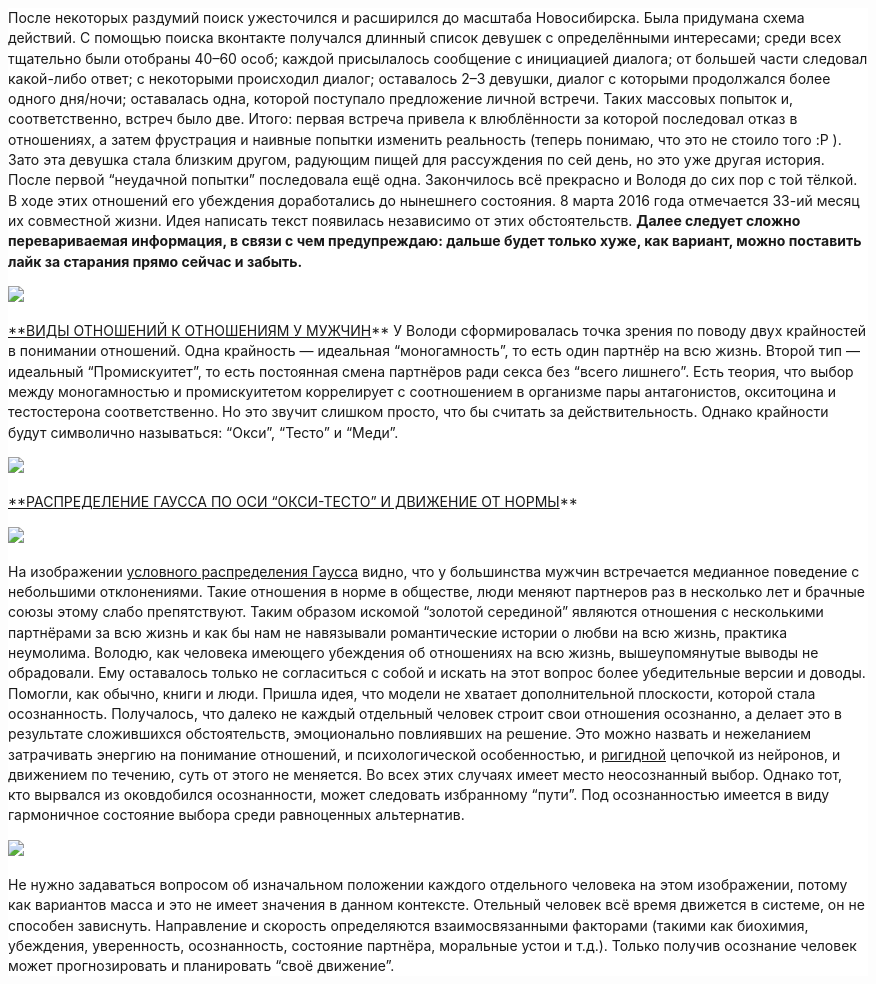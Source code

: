 После некоторых раздумий поиск ужесточился и расширился до масштаба Новосибирска. Была придумана схема действий. С помощью поиска вконтакте получался длинный список девушек с определёнными интересами; среди всех тщательно были отобраны 40–60 особ; каждой присылалось сообщение с инициацией диалога; от большей части следовал какой-либо ответ; с некоторыми происходил диалог; оставалось 2–3 девушки, диалог с которыми продолжался более одного дня/ночи; оставалась одна, которой поступало предложение личной встречи. Таких массовых попыток и, соответственно, встреч было две. 
Итого: первая встреча привела к влюблённости за которой последовал отказ в отношениях, а затем фрустрация и наивные попытки изменить реальность (теперь понимаю, что это не стоило того :P ). Зато эта девушка стала близким другом, радующим пищей для рассуждения по сей день, но это уже другая история. После первой “неудачной попытки” последовала ещё одна. Закончилось всё прекрасно и Володя до сих пор с той тёлкой. В ходе этих отношений его убеждения доработались до нынешнего состояния. 8 марта 2016 года отмечается 33-ий месяц их совместной жизни. Идея написать текст появилась независимо от этих обстоятельств. 
**Далее следует сложно перевариваемая информация, в связи с чем предупреждаю: дальше будет только хуже, как вариант, можно поставить лайк за старания прямо сейчас и забыть.**

![](https://cdn-images-1.medium.com/max/2000/0*cCdQtkpLxODoF_EK.jpg)

[**ВИДЫ ОТНОШЕНИЙ К ОТНОШЕНИЯМ У МУЖЧИН]()**
У Володи сформировалась точка зрения по поводу двух крайностей в понимании отношений. Одна крайность — идеальная “моногамность”, то есть один партнёр на всю жизнь. Второй тип — идеальный “Промискуитет”, то есть постоянная смена партнёров ради секса без “всего лишнего”. Есть теория, что выбор между моногамностью и промискуитетом коррелирует с соотношением в организме пары антагонистов, окситоцина и тестостерона соответственно. Но это звучит слишком просто, что бы считать за действительность. Однако крайности будут символично называться: “Окси”, “Тесто” и “Меди”.

![](https://cdn-images-1.medium.com/max/2000/0*zfVdrqfi_s0grIJZ.jpg)

[**РАСПРЕДЕЛЕНИЕ ГАУССА ПО ОСИ “ОКСИ-ТЕСТО” И ДВИЖЕНИЕ ОТ НОРМЫ]()**

![](https://cdn-images-1.medium.com/max/2000/0*CwiqmIxpSxRdoj-n.jpg)

На изображении [условного распределения Гаусса](http://vk.cc/4SYHSu) видно, что у большинства мужчин встречается медианное поведение с небольшими отклонениями. Такие отношения в норме в обществе, люди меняют партнеров раз в несколько лет и брачные союзы этому слабо препятствуют. Таким образом искомой “золотой серединой” являются отношения с несколькими партнёрами за всю жизнь и как бы нам не навязывали романтические истории о любви на всю жизнь, практика неумолима. 
Володю, как человека имеющего убеждения об отношениях на всю жизнь, вышеупомянутые выводы не обрадовали. Ему оставалось только не согласиться с собой и искать на этот вопрос более убедительные версии и доводы. Помогли, как обычно, книги и люди. 
Пришла идея, что модели не хватает дополнительной плоскости, которой стала осознанность. Получалось, что далеко не каждый отдельный человек строит свои отношения осознанно, а делает это в результате сложившихся обстоятельств, эмоционально повлиявших на решение. Это можно назвать и нежеланием затрачивать энергию на понимание отношений, и психологической особенностью, и [ригидной](http://vk.cc/4SYQFw) цепочкой из нейронов, и движением по течению, суть от этого не меняется. Во всех этих случаях имеет место неосознанный выбор. Однако тот, кто вырвался из оковдобился осознанности, может следовать избранному “пути”. Под осознанностью имеется в виду гармоничное состояние выбора среди равноценных альтернатив.

![](https://cdn-images-1.medium.com/max/2000/0*igA0aP6or12FvG7p.jpg)

Не нужно задаваться вопросом об изначальном положении каждого отдельного человека на этом изображении, потому как вариантов масса и это не имеет значения в данном контексте. Отельный человек всё время движется в системе, он не способен зависнуть. Направление и скорость определяются взаимосвязанными факторами (такими как биохимия, убеждения, уверенность, осознанность, состояние партнёра, моральные устои и т.д.). Только получив осознание человек может прогнозировать и планировать “своё движение”.
